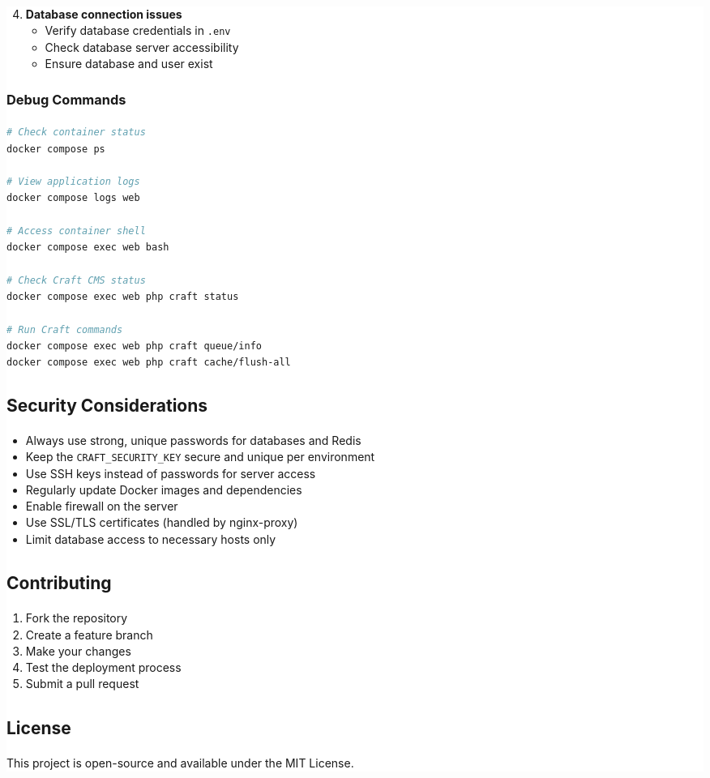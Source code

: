 4. **Database connection issues**
   - Verify database credentials in `.env`
   - Check database server accessibility
   - Ensure database and user exist

### Debug Commands

```bash
# Check container status
docker compose ps

# View application logs
docker compose logs web

# Access container shell
docker compose exec web bash

# Check Craft CMS status
docker compose exec web php craft status

# Run Craft commands
docker compose exec web php craft queue/info
docker compose exec web php craft cache/flush-all
```

## Security Considerations

- Always use strong, unique passwords for databases and Redis
- Keep the `CRAFT_SECURITY_KEY` secure and unique per environment
- Use SSH keys instead of passwords for server access
- Regularly update Docker images and dependencies
- Enable firewall on the server
- Use SSL/TLS certificates (handled by nginx-proxy)
- Limit database access to necessary hosts only

## Contributing

1. Fork the repository
2. Create a feature branch
3. Make your changes
4. Test the deployment process
5. Submit a pull request

## License

This project is open-source and available under the MIT License.
